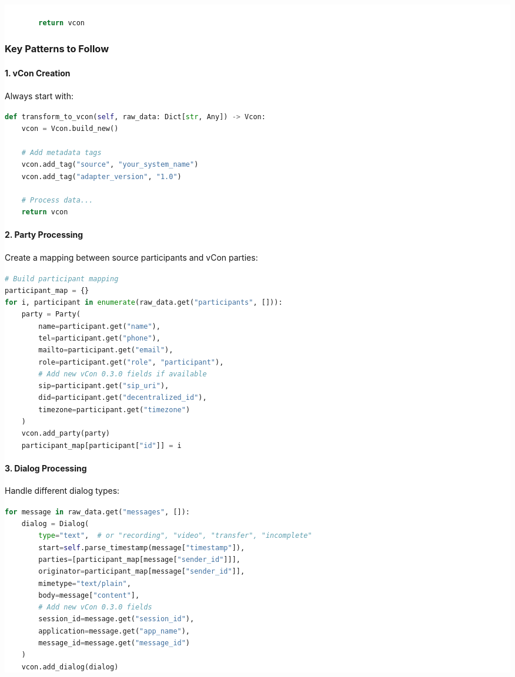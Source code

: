 ```python
        
        return vcon
```

### Key Patterns to Follow

#### 1. vCon Creation

Always start with:

```python
def transform_to_vcon(self, raw_data: Dict[str, Any]) -> Vcon:
    vcon = Vcon.build_new()
    
    # Add metadata tags
    vcon.add_tag("source", "your_system_name")
    vcon.add_tag("adapter_version", "1.0")
    
    # Process data...
    return vcon
```

#### 2. Party Processing

Create a mapping between source participants and vCon parties:

```python
# Build participant mapping
participant_map = {}
for i, participant in enumerate(raw_data.get("participants", [])):
    party = Party(
        name=participant.get("name"),
        tel=participant.get("phone"),
        mailto=participant.get("email"),
        role=participant.get("role", "participant"),
        # Add new vCon 0.3.0 fields if available
        sip=participant.get("sip_uri"),
        did=participant.get("decentralized_id"),
        timezone=participant.get("timezone")
    )
    vcon.add_party(party)
    participant_map[participant["id"]] = i
```

#### 3. Dialog Processing

Handle different dialog types:

```python
for message in raw_data.get("messages", []):
    dialog = Dialog(
        type="text",  # or "recording", "video", "transfer", "incomplete"
        start=self.parse_timestamp(message["timestamp"]),
        parties=[participant_map[message["sender_id"]]],
        originator=participant_map[message["sender_id"]],
        mimetype="text/plain",
        body=message["content"],
        # Add new vCon 0.3.0 fields
        session_id=message.get("session_id"),
        application=message.get("app_name"),
        message_id=message.get("message_id")
    )
    vcon.add_dialog(dialog)
```
